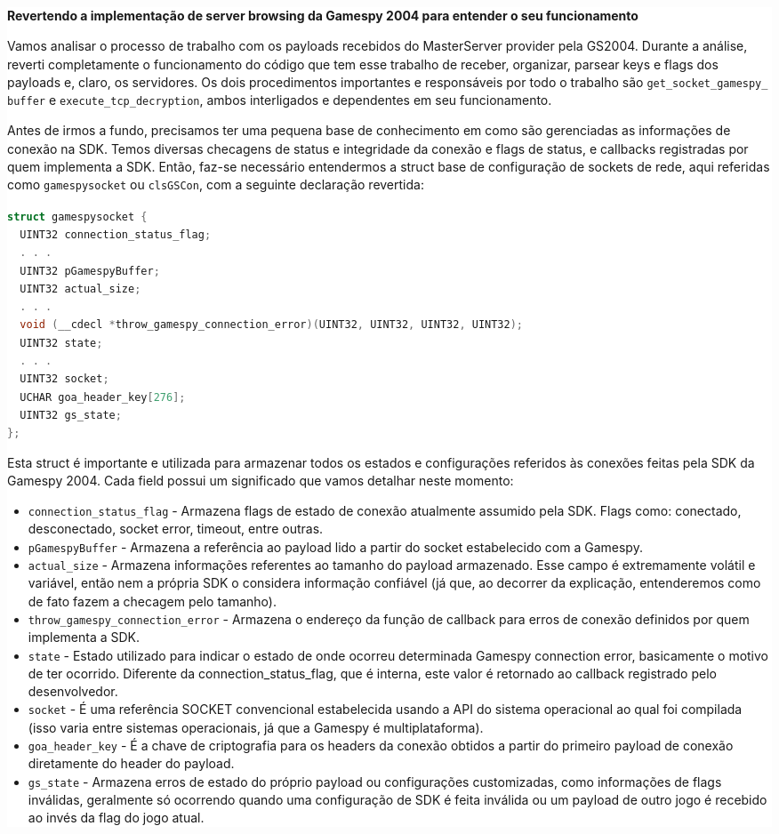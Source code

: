 **Revertendo a implementação de server browsing da Gamespy 2004 para entender o seu funcionamento**

Vamos analisar o processo de trabalho com os payloads recebidos do MasterServer provider pela GS2004. Durante a análise, reverti completamente o funcionamento do código que tem esse trabalho de receber, organizar, parsear keys e flags dos payloads e, claro, os servidores. Os dois procedimentos importantes e responsáveis por todo o trabalho são ```get_socket_gamespy_buffer``` e ```execute_tcp_decryption```, ambos interligados e dependentes em seu funcionamento.

Antes de irmos a fundo, precisamos ter uma pequena base de conhecimento em como são gerenciadas as informações de conexão na SDK. Temos diversas checagens de status e integridade da conexão e flags de status, e callbacks registradas por quem implementa a SDK. Então, faz-se necessário entendermos a struct base de configuração de sockets de rede, aqui referidas como ```gamespysocket``` ou ```clsGSCon```, com a seguinte declaração revertida:

```c++
struct gamespysocket {
  UINT32 connection_status_flag;
  . . .
  UINT32 pGamespyBuffer;
  UINT32 actual_size;
  . . .
  void (__cdecl *throw_gamespy_connection_error)(UINT32, UINT32, UINT32, UINT32);
  UINT32 state;
  . . .
  UINT32 socket;
  UCHAR goa_header_key[276];
  UINT32 gs_state;
};

```
Esta struct é importante e utilizada para armazenar todos os estados e configurações referidos às conexões feitas pela SDK da Gamespy 2004. Cada field possui um significado que vamos detalhar neste momento:

- ```connection_status_flag``` - Armazena flags de estado de conexão atualmente assumido pela SDK. Flags como: conectado, desconectado, socket error, timeout, entre outras.
- ```pGamespyBuffer``` - Armazena a referência ao payload lido a partir do socket estabelecido com a Gamespy.
- ```actual_size``` - Armazena informações referentes ao tamanho do payload armazenado. Esse campo é extremamente volátil e variável, então nem a própria SDK o considera informação confiável (já que, ao decorrer da explicação, entenderemos como de fato fazem a checagem pelo tamanho).
- ```throw_gamespy_connection_error``` - Armazena o endereço da função de callback para erros de conexão definidos por quem implementa a SDK.
- ```state``` - Estado utilizado para indicar o estado de onde ocorreu determinada Gamespy connection error, basicamente o motivo de ter ocorrido. Diferente da connection_status_flag, que é interna, este valor é retornado ao callback registrado pelo desenvolvedor.
- ```socket``` - É uma referência SOCKET convencional estabelecida usando a API do sistema operacional ao qual foi compilada (isso varia entre sistemas operacionais, já que a Gamespy é multiplataforma).
- ```goa_header_key``` - É a chave de criptografia para os headers da conexão obtidos a partir do primeiro payload de conexão diretamente do header do payload.
- ```gs_state``` - Armazena erros de estado do próprio payload ou configurações customizadas, como informações de flags inválidas, geralmente só ocorrendo quando uma configuração de SDK é feita inválida ou um payload de outro jogo é recebido ao invés da flag do jogo atual.
